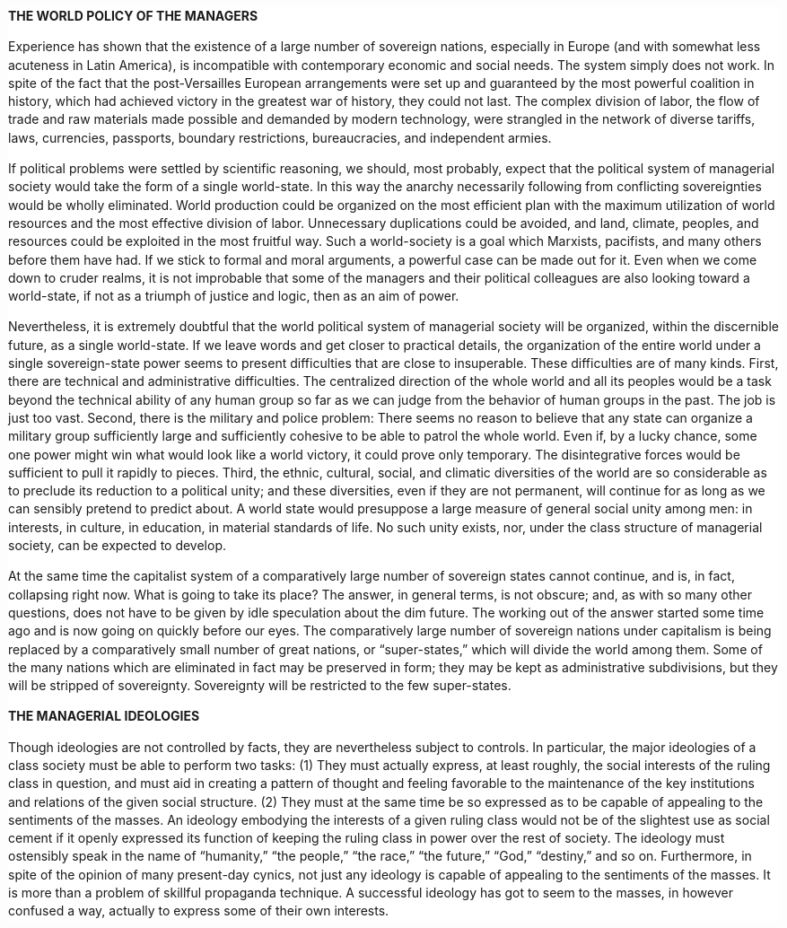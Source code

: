 **THE WORLD POLICY OF THE MANAGERS**

Experience has shown that the existence of a large number of sovereign nations, especially in Europe (and with somewhat less acuteness in Latin America), is incompatible with contemporary economic and social needs. The system simply does not work. In spite of the fact that the post-Versailles European arrangements were set up and guaranteed by the most powerful coalition in history, which had achieved victory in the greatest war of history, they could not last. The complex division of labor, the flow of trade and raw materials made possible and demanded by modern technology, were strangled in the network of diverse tariffs, laws, currencies, passports, boundary restrictions, bureaucracies, and independent armies.

If political problems were settled by scientific reasoning, we should, most probably, expect that the political system of managerial society would take the form of a single world-state. In this way the anarchy necessarily following from conflicting sovereignties would be wholly eliminated. World production could be organized on the most efficient plan with the maximum utilization of world resources and the most effective division of labor. Unnecessary duplications could be avoided, and land, climate, peoples, and resources could be exploited in the most fruitful way. Such a world-society is a goal which Marxists, pacifists, and many others before them have had. If we stick to formal and moral arguments, a powerful case can be made out for it. Even when we come down to cruder realms, it is not improbable that some of the managers and their political colleagues are also looking toward a world-state, if not as a triumph of justice and logic, then as an aim of power.

Nevertheless, it is extremely doubtful that the world political system of managerial society will be organized, within the discernible future, as a single world-state. If we leave words and get closer to practical details, the organization of the entire world under a single sovereign-state power seems to present difficulties that are close to insuperable. These difficulties are of many kinds. First, there are technical and administrative difficulties. The centralized direction of the whole world and all its peoples would be a task beyond the technical ability of any human group so far as we can judge from the behavior of human groups in the past. The job is just too vast. Second, there is the military and police problem: There seems no reason to believe that any state can organize a military group sufficiently large and sufficiently cohesive to be able to patrol the whole world. Even if, by a lucky chance, some one power might win what would look like a world victory, it could prove only temporary. The disintegrative forces would be sufficient to pull it rapidly to pieces. Third, the ethnic, cultural, social, and climatic diversities of the world are so considerable as to preclude its reduction to a political unity; and these diversities, even if they are not permanent, will continue for as long as we can sensibly pretend to predict about. A world state would presuppose a large measure of general social unity among men: in interests, in culture, in education, in material standards of life. No such unity exists, nor, under the class structure of managerial society, can be expected to develop.

At the same time the capitalist system of a comparatively large number of sovereign states cannot continue, and is, in fact, collapsing right now. What is going to take its place? The answer, in general terms, is not obscure; and, as with so many other questions, does not have to be given by idle speculation about the dim future. The working out of the answer started some time ago and is now going on quickly before our eyes. The comparatively large number of sovereign nations under capitalism is being replaced by a comparatively small number of great nations, or “super-states,” which will divide the world among them. Some of the many nations which are eliminated in fact may be preserved in form; they may be kept as administrative subdivisions, but they will be stripped of sovereignty. Sovereignty will be restricted to the few super-states.

**THE MANAGERIAL IDEOLOGIES**

Though ideologies are not controlled by facts, they are nevertheless subject to controls. In particular, the major ideologies of a class society must be able to perform two tasks: (1) They must actually express, at least roughly, the social interests of the ruling class in question, and must aid in creating a pattern of thought and feeling favorable to the maintenance of the key institutions and relations of the given social structure. (2) They must at the same time be so expressed as to be capable of appealing to the sentiments of the masses. An ideology embodying the interests of a given ruling class would not be of the slightest use as social cement if it openly expressed its function of keeping the ruling class in power over the rest of society. The ideology must ostensibly speak in the name of “humanity,” “the people,” “the race,” “the future,” “God,” “destiny,” and so on. Furthermore, in spite of the opinion of many present-day cynics, not just any ideology is capable of appealing to the sentiments of the masses. It is more than a problem of skillful propaganda technique. A successful ideology has got to seem to the masses, in however confused a way, actually to express some of their own interests.
